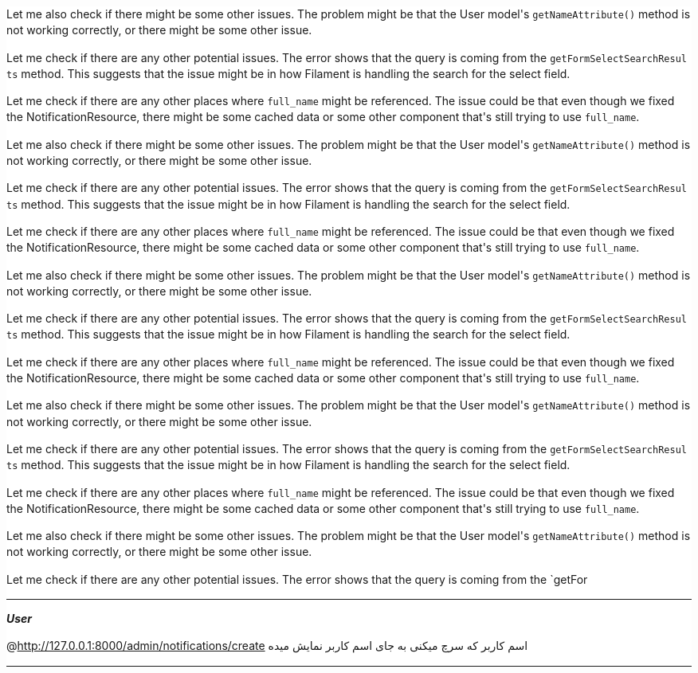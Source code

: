 Let me also check if there might be some other issues. The problem might be that the User model's `getNameAttribute()` method is not working correctly, or there might be some other issue.

Let me check if there are any other potential issues. The error shows that the query is coming from the `getFormSelectSearchResults` method. This suggests that the issue might be in how Filament is handling the search for the select field.

Let me check if there are any other places where `full_name` might be referenced. The issue could be that even though we fixed the NotificationResource, there might be some cached data or some other component that's still trying to use `full_name`.

Let me also check if there might be some other issues. The problem might be that the User model's `getNameAttribute()` method is not working correctly, or there might be some other issue.

Let me check if there are any other potential issues. The error shows that the query is coming from the `getFormSelectSearchResults` method. This suggests that the issue might be in how Filament is handling the search for the select field.

Let me check if there are any other places where `full_name` might be referenced. The issue could be that even though we fixed the NotificationResource, there might be some cached data or some other component that's still trying to use `full_name`.

Let me also check if there might be some other issues. The problem might be that the User model's `getNameAttribute()` method is not working correctly, or there might be some other issue.

Let me check if there are any other potential issues. The error shows that the query is coming from the `getFormSelectSearchResults` method. This suggests that the issue might be in how Filament is handling the search for the select field.

Let me check if there are any other places where `full_name` might be referenced. The issue could be that even though we fixed the NotificationResource, there might be some cached data or some other component that's still trying to use `full_name`.

Let me also check if there might be some other issues. The problem might be that the User model's `getNameAttribute()` method is not working correctly, or there might be some other issue.

Let me check if there are any other potential issues. The error shows that the query is coming from the `getFormSelectSearchResults` method. This suggests that the issue might be in how Filament is handling the search for the select field.

Let me check if there are any other places where `full_name` might be referenced. The issue could be that even though we fixed the NotificationResource, there might be some cached data or some other component that's still trying to use `full_name`.

Let me also check if there might be some other issues. The problem might be that the User model's `getNameAttribute()` method is not working correctly, or there might be some other issue.

Let me check if there are any other potential issues. The error shows that the query is coming from the `getFor

---

_**User**_

@http://127.0.0.1:8000/admin/notifications/create  اسم کاربر که سرچ میکنی به جای اسم کاربر نمایش میده 

---
